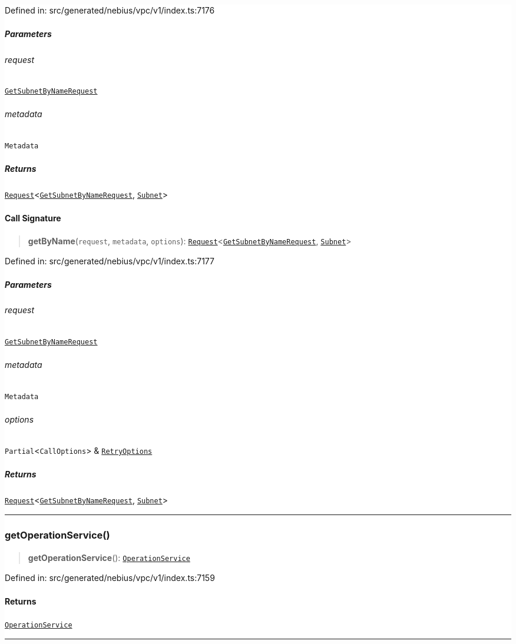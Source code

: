 Defined in: src/generated/nebius/vpc/v1/index.ts:7176

##### Parameters

###### request

[`GetSubnetByNameRequest`](../interfaces/GetSubnetByNameRequest.md)

###### metadata

`Metadata`

##### Returns

[`Request`](../../../../../runtime/request/classes/Request.md)\<[`GetSubnetByNameRequest`](../interfaces/GetSubnetByNameRequest.md), [`Subnet`](../interfaces/Subnet.md)\>

#### Call Signature

> **getByName**(`request`, `metadata`, `options`): [`Request`](../../../../../runtime/request/classes/Request.md)\<[`GetSubnetByNameRequest`](../interfaces/GetSubnetByNameRequest.md), [`Subnet`](../interfaces/Subnet.md)\>

Defined in: src/generated/nebius/vpc/v1/index.ts:7177

##### Parameters

###### request

[`GetSubnetByNameRequest`](../interfaces/GetSubnetByNameRequest.md)

###### metadata

`Metadata`

###### options

`Partial`\<`CallOptions`\> & [`RetryOptions`](../../../../../runtime/request/interfaces/RetryOptions.md)

##### Returns

[`Request`](../../../../../runtime/request/classes/Request.md)\<[`GetSubnetByNameRequest`](../interfaces/GetSubnetByNameRequest.md), [`Subnet`](../interfaces/Subnet.md)\>

---

### getOperationService()

> **getOperationService**(): [`OperationService`](../../../common/v1/classes/OperationService.md)

Defined in: src/generated/nebius/vpc/v1/index.ts:7159

#### Returns

[`OperationService`](../../../common/v1/classes/OperationService.md)

---
